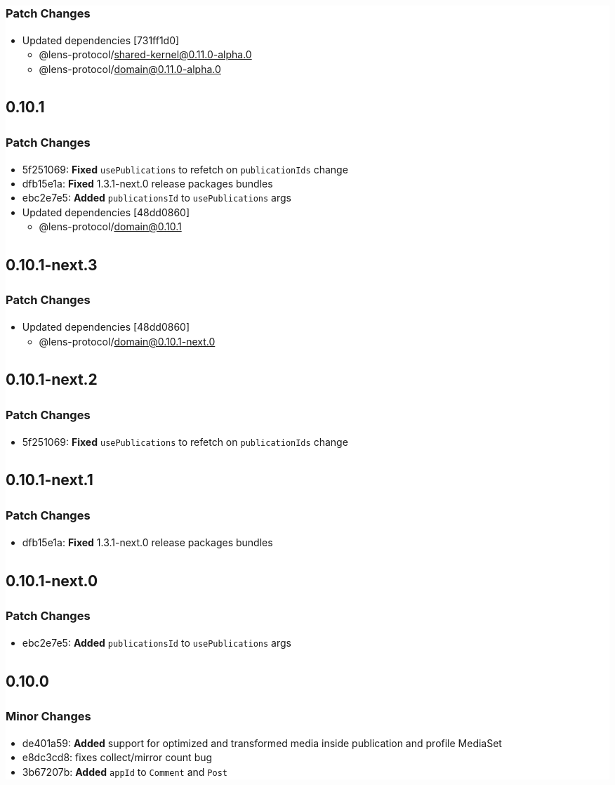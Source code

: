 ### Patch Changes

- Updated dependencies [731ff1d0]
  - @lens-protocol/shared-kernel@0.11.0-alpha.0
  - @lens-protocol/domain@0.11.0-alpha.0

## 0.10.1

### Patch Changes

- 5f251069: **Fixed** `usePublications` to refetch on `publicationIds` change
- dfb15e1a: **Fixed** 1.3.1-next.0 release packages bundles
- ebc2e7e5: **Added** `publicationsId` to `usePublications` args
- Updated dependencies [48dd0860]
  - @lens-protocol/domain@0.10.1

## 0.10.1-next.3

### Patch Changes

- Updated dependencies [48dd0860]
  - @lens-protocol/domain@0.10.1-next.0

## 0.10.1-next.2

### Patch Changes

- 5f251069: **Fixed** `usePublications` to refetch on `publicationIds` change

## 0.10.1-next.1

### Patch Changes

- dfb15e1a: **Fixed** 1.3.1-next.0 release packages bundles

## 0.10.1-next.0

### Patch Changes

- ebc2e7e5: **Added** `publicationsId` to `usePublications` args

## 0.10.0

### Minor Changes

- de401a59: **Added** support for optimized and transformed media inside publication and profile MediaSet
- e8dc3cd8: fixes collect/mirror count bug
- 3b67207b: **Added** `appId` to `Comment` and `Post`
